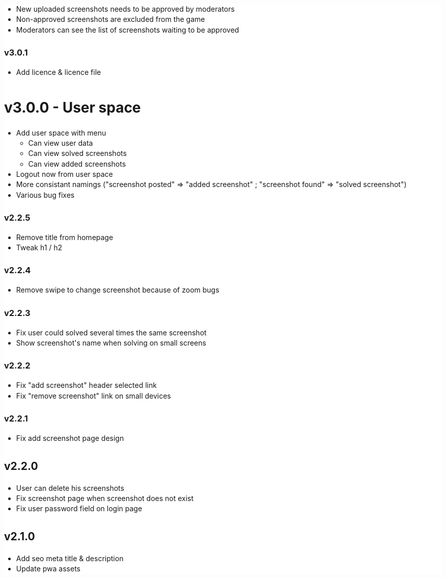 - New uploaded screenshots needs to be approved by moderators
- Non-approved screenshots are excluded from the game
- Moderators can see the list of screenshots waiting to be approved

### v3.0.1

- Add licence & licence file

# v3.0.0 - User space

- Add user space with menu
  - Can view user data
  - Can view solved screenshots
  - Can view added screenshots
- Logout now from user space
- More consistant namings ("screenshot posted" => "added screenshot" ; "screenshot found" => "solved screenshot")
- Various bug fixes

### v2.2.5

- Remove title from homepage
- Tweak h1 / h2

### v2.2.4

- Remove swipe to change screenshot because of zoom bugs

### v2.2.3

- Fix user could solved several times the same screenshot
- Show screenshot's name when solving on small screens

### v2.2.2

- Fix "add screenshot" header selected link
- Fix "remove screenshot" link on small devices

### v2.2.1

- Fix add screenshot page design

## v2.2.0

- User can delete his screenshots
- Fix screenshot page when screenshot does not exist
- Fix user password field on login page

## v2.1.0

- Add seo meta title & description
- Update pwa assets

